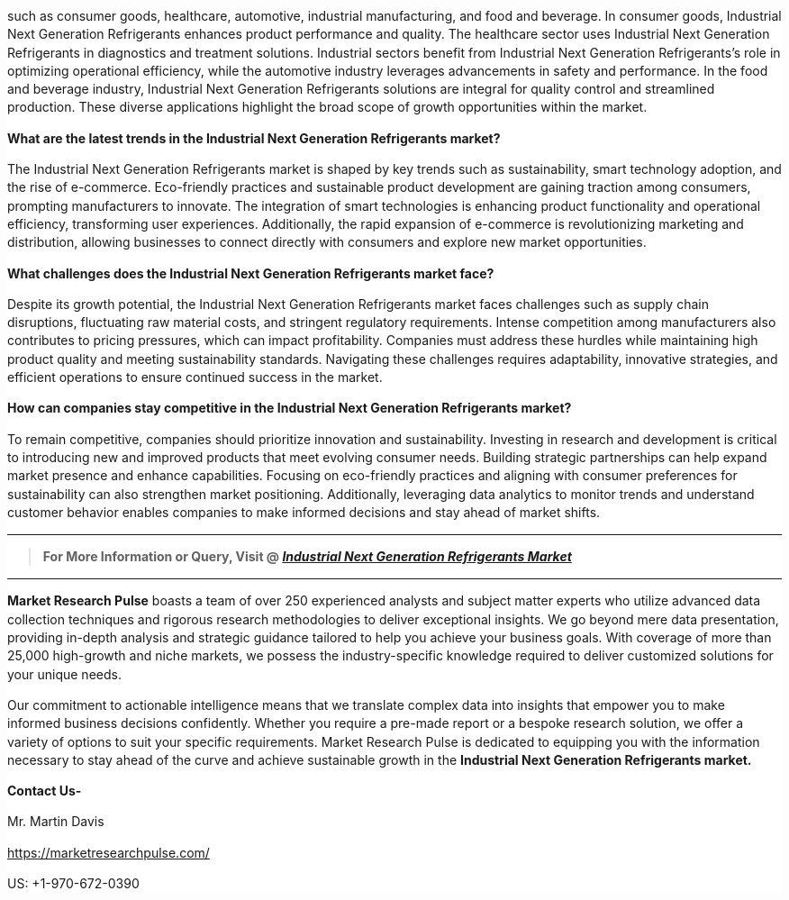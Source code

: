 such as consumer goods, healthcare, automotive, industrial manufacturing, and food and beverage. In consumer goods, Industrial Next Generation Refrigerants enhances product performance and quality. The healthcare sector uses Industrial Next Generation Refrigerants in diagnostics and treatment solutions. Industrial sectors benefit from Industrial Next Generation Refrigerants&rsquo;s role in optimizing operational efficiency, while the automotive industry leverages advancements in safety and performance. In the food and beverage industry, Industrial Next Generation Refrigerants solutions are integral for quality control and streamlined production. These diverse applications highlight the broad scope of growth opportunities within the market.</p><p><strong>What are the latest trends in the Industrial Next Generation Refrigerants market?</strong></p><p>The Industrial Next Generation Refrigerants market is shaped by key trends such as sustainability, smart technology adoption, and the rise of e-commerce. Eco-friendly practices and sustainable product development are gaining traction among consumers, prompting manufacturers to innovate. The integration of smart technologies is enhancing product functionality and operational efficiency, transforming user experiences. Additionally, the rapid expansion of e-commerce is revolutionizing marketing and distribution, allowing businesses to connect directly with consumers and explore new market opportunities.</p><p><strong>What challenges does the Industrial Next Generation Refrigerants market face?</strong></p><p>Despite its growth potential, the Industrial Next Generation Refrigerants market faces challenges such as supply chain disruptions, fluctuating raw material costs, and stringent regulatory requirements. Intense competition among manufacturers also contributes to pricing pressures, which can impact profitability. Companies must address these hurdles while maintaining high product quality and meeting sustainability standards. Navigating these challenges requires adaptability, innovative strategies, and efficient operations to ensure continued success in the market.</p><p><strong>How can companies stay competitive in the Industrial Next Generation Refrigerants market?</strong></p><p>To remain competitive, companies should prioritize innovation and sustainability. Investing in research and development is critical to introducing new and improved products that meet evolving consumer needs. Building strategic partnerships can help expand market presence and enhance capabilities. Focusing on eco-friendly practices and aligning with consumer preferences for sustainability can also strengthen market positioning. Additionally, leveraging data analytics to monitor trends and understand customer behavior enables companies to make informed decisions and stay ahead of market shifts.</p><hr /><blockquote><p><strong>For More Information or Query, Visit @&nbsp;<em><a href="https://marketresearchpulse.com/report/144047/industrial-next-generation-refrigerants-market?utm_source=Linkedin&utm_medium=026">Industrial Next Generation Refrigerants Market</a></em></strong></p></blockquote><hr /><p><strong>Market Research Pulse</strong> boasts a team of over 250 experienced analysts and subject matter experts who utilize advanced data collection techniques and rigorous research methodologies to deliver exceptional insights. We go beyond mere data presentation, providing in-depth analysis and strategic guidance tailored to help you achieve your business goals. With coverage of more than 25,000 high-growth and niche markets, we possess the industry-specific knowledge required to deliver customized solutions for your unique needs.</p><p>Our commitment to actionable intelligence means that we translate complex data into insights that empower you to make informed business decisions confidently. Whether you require a pre-made report or a bespoke research solution, we offer a variety of options to suit your specific requirements. Market Research Pulse is dedicated to equipping you with the information necessary to stay ahead of the curve and achieve sustainable growth in the <strong>Industrial Next Generation Refrigerants market.</strong></p><p><strong>Contact Us-</strong></p><p>Mr. Martin Davis</p><p>https://marketresearchpulse.com/</p><p>US: +1-970-672-0390</p>
